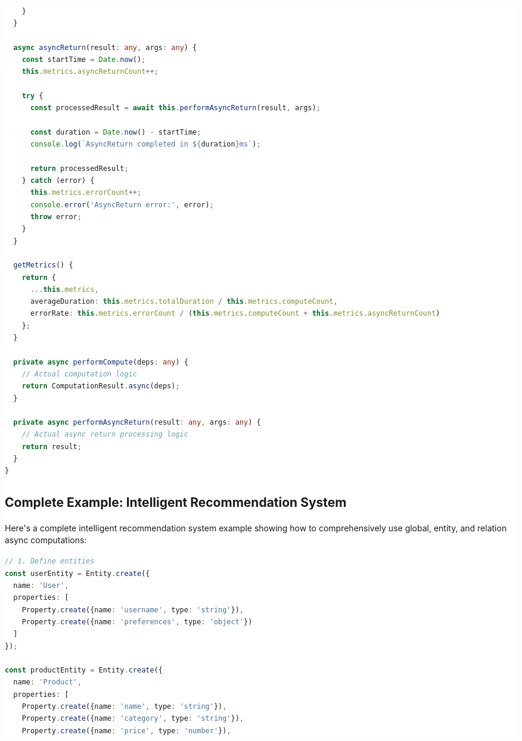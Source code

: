 ```typescript
    }
  }
  
  async asyncReturn(result: any, args: any) {
    const startTime = Date.now();
    this.metrics.asyncReturnCount++;
    
    try {
      const processedResult = await this.performAsyncReturn(result, args);
      
      const duration = Date.now() - startTime;
      console.log(`AsyncReturn completed in ${duration}ms`);
      
      return processedResult;
    } catch (error) {
      this.metrics.errorCount++;
      console.error('AsyncReturn error:', error);
      throw error;
    }
  }
  
  getMetrics() {
    return {
      ...this.metrics,
      averageDuration: this.metrics.totalDuration / this.metrics.computeCount,
      errorRate: this.metrics.errorCount / (this.metrics.computeCount + this.metrics.asyncReturnCount)
    };
  }
  
  private async performCompute(deps: any) {
    // Actual computation logic
    return ComputationResult.async(deps);
  }
  
  private async performAsyncReturn(result: any, args: any) {
    // Actual async return processing logic
    return result;
  }
}
```

## Complete Example: Intelligent Recommendation System

Here's a complete intelligent recommendation system example showing how to comprehensively use global, entity, and relation async computations:

```typescript
// 1. Define entities
const userEntity = Entity.create({
  name: 'User',
  properties: [
    Property.create({name: 'username', type: 'string'}),
    Property.create({name: 'preferences', type: 'object'})
  ]
});

const productEntity = Entity.create({
  name: 'Product',
  properties: [
    Property.create({name: 'name', type: 'string'}),
    Property.create({name: 'category', type: 'string'}),
    Property.create({name: 'price', type: 'number'}),
```